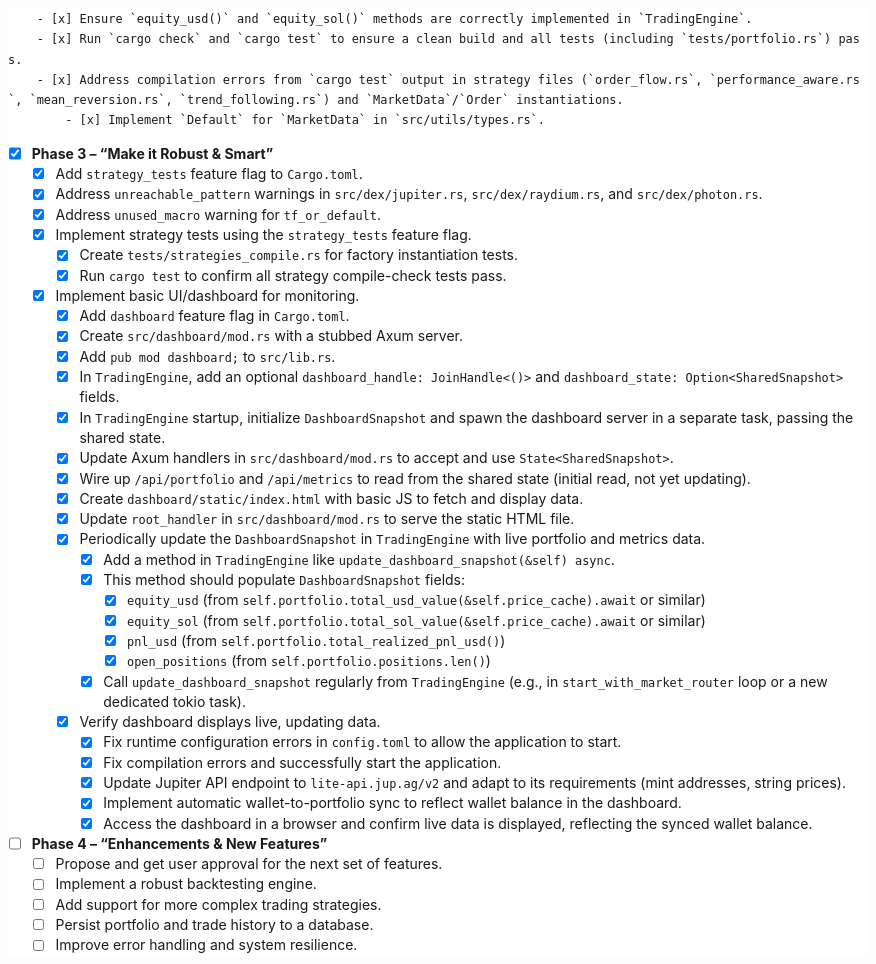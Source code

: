         - [x] Ensure `equity_usd()` and `equity_sol()` methods are correctly implemented in `TradingEngine`.
        - [x] Run `cargo check` and `cargo test` to ensure a clean build and all tests (including `tests/portfolio.rs`) pass.
        - [x] Address compilation errors from `cargo test` output in strategy files (`order_flow.rs`, `performance_aware.rs`, `mean_reversion.rs`, `trend_following.rs`) and `MarketData`/`Order` instantiations.
            - [x] Implement `Default` for `MarketData` in `src/utils/types.rs`.
- [x] **Phase 3 – “Make it Robust & Smart”**
  - [x] Add `strategy_tests` feature flag to `Cargo.toml`.
  - [x] Address `unreachable_pattern` warnings in `src/dex/jupiter.rs`, `src/dex/raydium.rs`, and `src/dex/photon.rs`.
  - [x] Address `unused_macro` warning for `tf_or_default`.
  - [x] Implement strategy tests using the `strategy_tests` feature flag.
    - [x] Create `tests/strategies_compile.rs` for factory instantiation tests.
    - [x] Run `cargo test` to confirm all strategy compile-check tests pass.
  - [x] Implement basic UI/dashboard for monitoring.
    - [x] Add `dashboard` feature flag in `Cargo.toml`.
    - [x] Create `src/dashboard/mod.rs` with a stubbed Axum server.
    - [x] Add `pub mod dashboard;` to `src/lib.rs`.
    - [x] In `TradingEngine`, add an optional `dashboard_handle: JoinHandle<()>` and `dashboard_state: Option<SharedSnapshot>` fields.
    - [x] In `TradingEngine` startup, initialize `DashboardSnapshot` and spawn the dashboard server in a separate task, passing the shared state.
    - [x] Update Axum handlers in `src/dashboard/mod.rs` to accept and use `State<SharedSnapshot>`.
    - [x] Wire up `/api/portfolio` and `/api/metrics` to read from the shared state (initial read, not yet updating).
    - [x] Create `dashboard/static/index.html` with basic JS to fetch and display data.
    - [x] Update `root_handler` in `src/dashboard/mod.rs` to serve the static HTML file.
    - [x] Periodically update the `DashboardSnapshot` in `TradingEngine` with live portfolio and metrics data.
      - [x] Add a method in `TradingEngine` like `update_dashboard_snapshot(&self) async`.
      - [x] This method should populate `DashboardSnapshot` fields:
        - [x] `equity_usd` (from `self.portfolio.total_usd_value(&self.price_cache).await` or similar)
        - [x] `equity_sol` (from `self.portfolio.total_sol_value(&self.price_cache).await` or similar)
        - [x] `pnl_usd` (from `self.portfolio.total_realized_pnl_usd()`)
        - [x] `open_positions` (from `self.portfolio.positions.len()`)
      - [x] Call `update_dashboard_snapshot` regularly from `TradingEngine` (e.g., in `start_with_market_router` loop or a new dedicated tokio task).
    - [x] Verify dashboard displays live, updating data.
      - [x] Fix runtime configuration errors in `config.toml` to allow the application to start.
      - [x] Fix compilation errors and successfully start the application.
      - [x] Update Jupiter API endpoint to `lite-api.jup.ag/v2` and adapt to its requirements (mint addresses, string prices).
      - [x] Implement automatic wallet-to-portfolio sync to reflect wallet balance in the dashboard.
      - [x] Access the dashboard in a browser and confirm live data is displayed, reflecting the synced wallet balance.
- [ ] **Phase 4 – “Enhancements & New Features”**
  - [ ] Propose and get user approval for the next set of features.
  - [ ] Implement a robust backtesting engine.
  - [ ] Add support for more complex trading strategies.
  - [ ] Persist portfolio and trade history to a database.
  - [ ] Improve error handling and system resilience.
